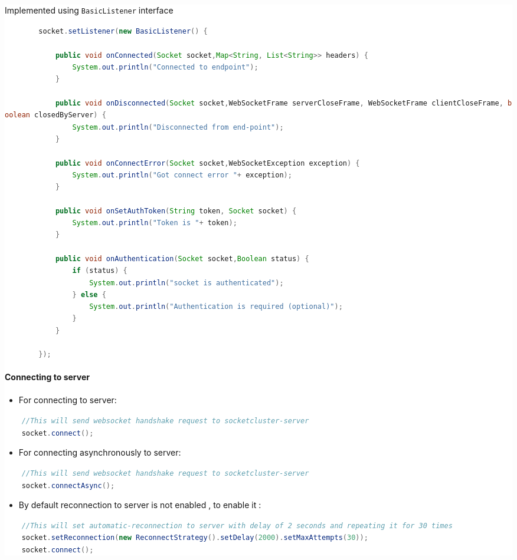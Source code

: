 Implemented using `BasicListener` interface

```java
        socket.setListener(new BasicListener() {
        
            public void onConnected(Socket socket,Map<String, List<String>> headers) {
                System.out.println("Connected to endpoint");
            }

            public void onDisconnected(Socket socket,WebSocketFrame serverCloseFrame, WebSocketFrame clientCloseFrame, boolean closedByServer) {
                System.out.println("Disconnected from end-point");
            }

            public void onConnectError(Socket socket,WebSocketException exception) {
                System.out.println("Got connect error "+ exception);
            }

            public void onSetAuthToken(String token, Socket socket) {
                System.out.println("Token is "+ token);
            }

            public void onAuthentication(Socket socket,Boolean status) {
                if (status) {
                    System.out.println("socket is authenticated");
                } else {
                    System.out.println("Authentication is required (optional)");
                }
            }

        });
```

#### Connecting to server

- For connecting to server:

```java
    //This will send websocket handshake request to socketcluster-server
    socket.connect();
```

- For connecting asynchronously to server:

```java
    //This will send websocket handshake request to socketcluster-server
    socket.connectAsync();
```


- By default reconnection to server is not enabled , to enable it :

```java
    //This will set automatic-reconnection to server with delay of 2 seconds and repeating it for 30 times
    socket.setReconnection(new ReconnectStrategy().setDelay(2000).setMaxAttempts(30));
    socket.connect();
```
